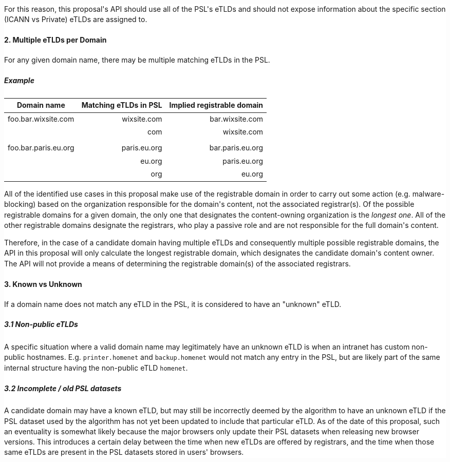 For this reason, this proposal's API should use all of the PSL's eTLDs and
should not expose information about the specific section (ICANN vs Private)
eTLDs are assigned to.

#### 2. Multiple eTLDs per Domain

For any given domain name, there may be multiple matching eTLDs in the PSL.

##### Example

| Domain name          | Matching eTLDs in PSL | Implied registrable domain |
|----------------------|----------------------:|---------------------------:|
| foo.bar.wixsite.com  |           wixsite.com |            bar.wixsite.com |
|                      |                   com |                wixsite.com |
|                      |                       |                            |
| foo.bar.paris.eu.org |          paris.eu.org |           bar.paris.eu.org |
|                      |                eu.org |               paris.eu.org |
|                      |                   org |                     eu.org |

All of the identified use cases in this proposal make use of the
registrable domain in order to carry out some action (e.g. malware-blocking)
based on the organization responsible for the domain's content, not the
associated registrar(s). Of the possible registrable domains for a given
domain, the only one that designates the content-owning organization
is the *longest one*. All of the other registrable domains designate
the registrars, who play a passive role and are not responsible for the
full domain's content.

Therefore, in the case of a candidate domain having multiple eTLDs and consequently
multiple possible registrable domains, the API in this proposal will only calculate
the longest registrable domain, which designates the candidate domain's content owner.
The API will not provide a means of determining the registrable domain(s)
of the associated registrars.

#### 3. Known vs Unknown

If a domain name does not match any eTLD in the PSL, it is considered to have
an "unknown" eTLD.

##### 3.1 Non-public eTLDs

A specific situation where a valid domain name may legitimately have an
unknown eTLD is when an intranet has custom non-public hostnames.
E.g. `printer.homenet` and `backup.homenet` would not match any entry in the PSL,
but are likely part of the same internal structure having the non-public eTLD `homenet`.

##### 3.2 Incomplete / old PSL datasets

A candidate domain may have a known eTLD, but may still be incorrectly deemed
by the algorithm to have an unknown eTLD if the PSL dataset used by the algorithm
has not yet been updated to include that particular eTLD. As of the date of this
proposal, such an eventuality is somewhat likely because the major browsers only update
their PSL datasets when releasing new browser versions. This introduces a certain delay
between the time when new eTLDs are offered by registrars, and the time when
those same eTLDs are present in the PSL datasets stored in users' browsers.
